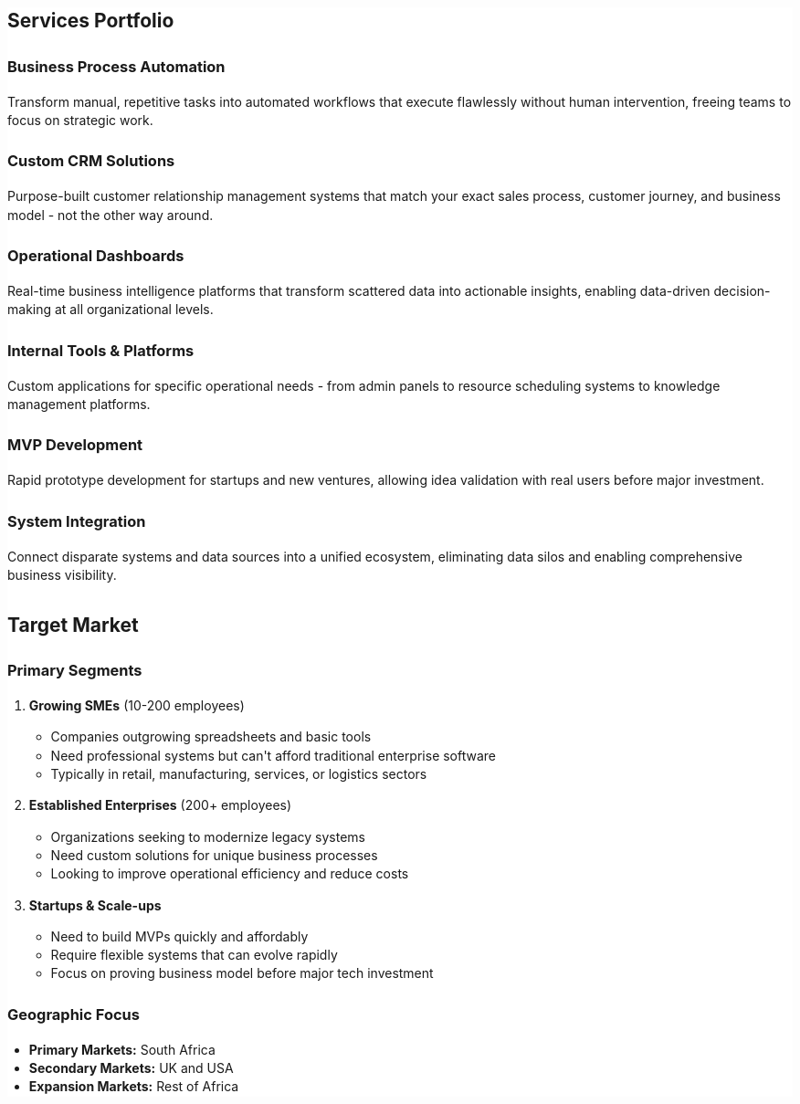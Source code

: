 ## Services Portfolio

### Business Process Automation
Transform manual, repetitive tasks into automated workflows that execute flawlessly without human intervention, freeing teams to focus on strategic work.

### Custom CRM Solutions
Purpose-built customer relationship management systems that match your exact sales process, customer journey, and business model - not the other way around.

### Operational Dashboards
Real-time business intelligence platforms that transform scattered data into actionable insights, enabling data-driven decision-making at all organizational levels.

### Internal Tools & Platforms
Custom applications for specific operational needs - from admin panels to resource scheduling systems to knowledge management platforms.

### MVP Development
Rapid prototype development for startups and new ventures, allowing idea validation with real users before major investment.

### System Integration
Connect disparate systems and data sources into a unified ecosystem, eliminating data silos and enabling comprehensive business visibility.

## Target Market

### Primary Segments

1. **Growing SMEs** (10-200 employees)
   - Companies outgrowing spreadsheets and basic tools
   - Need professional systems but can't afford traditional enterprise software
   - Typically in retail, manufacturing, services, or logistics sectors

2. **Established Enterprises** (200+ employees)
   - Organizations seeking to modernize legacy systems
   - Need custom solutions for unique business processes
   - Looking to improve operational efficiency and reduce costs

3. **Startups & Scale-ups**
   - Need to build MVPs quickly and affordably
   - Require flexible systems that can evolve rapidly
   - Focus on proving business model before major tech investment

### Geographic Focus
- **Primary Markets:** South Africa
- **Secondary Markets:** UK and USA
- **Expansion Markets:** Rest of Africa
